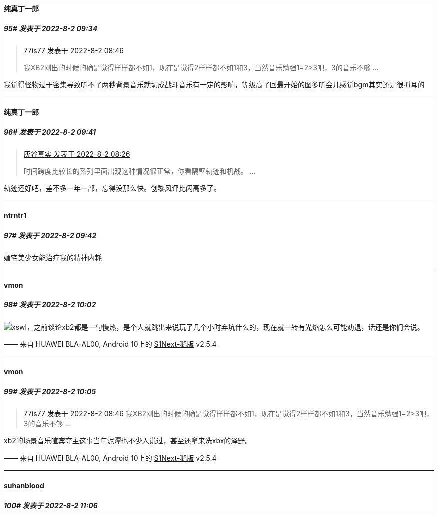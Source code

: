####  纯真丁一郎  
##### 95#       发表于 2022-8-2 09:34

<blockquote><a href="httphttps://bbs.saraba1st.com/2b/forum.php?mod=redirect&amp;goto=findpost&amp;pid=56903437&amp;ptid=2084720" target="_blank">77is77 发表于 2022-8-2 08:46</a>

我XB2刚出的时候的确是觉得样样都不如1，现在是觉得2样样都不如1和3，当然音乐勉强1=2&gt;3吧，3的音乐不够 ...</blockquote>
我觉得怪物过于密集导致听不了两秒背景音乐就切成战斗音乐有一定的影响，等级高了回最开始的图多听会儿感觉bgm其实还是很抓耳的

*****

####  纯真丁一郎  
##### 96#       发表于 2022-8-2 09:41

<blockquote><a href="httphttps://bbs.saraba1st.com/2b/forum.php?mod=redirect&amp;goto=findpost&amp;pid=56903280&amp;ptid=2084720" target="_blank">灰谷真实 发表于 2022-8-2 08:26</a>

时间跨度比较长的系列里面出现这种情况很正常，你看隔壁轨迹和机战。 ...</blockquote>
轨迹还好吧，差不多一年一部，忘得没那么快。创黎风评比闪高多了。

*****

####  ntrntr1  
##### 97#       发表于 2022-8-2 09:42

媚宅美少女能治疗我的精神内耗



*****

####  vmon  
##### 98#       发表于 2022-8-2 10:02

<img src="https://static.saraba1st.com/image/smiley/face2017/067.png" referrerpolicy="no-referrer">xswl，之前谈论xb2都是一句慢热，是个人就跳出来说玩了几个小时弃坑什么的，现在就一转有光焰怎么可能劝退，话还是你们会说。

—— 来自 HUAWEI BLA-AL00, Android 10上的 [S1Next-鹅版](https://github.com/ykrank/S1-Next/releases) v2.5.4

*****

####  vmon  
##### 99#       发表于 2022-8-2 10:05

<blockquote><a href="httphttps://bbs.saraba1st.com/2b/forum.php?mod=redirect&amp;goto=findpost&amp;pid=56903437&amp;ptid=2084720" target="_blank">77is77 发表于 2022-8-2 08:46</a>
我XB2刚出的时候的确是觉得样样都不如1，现在是觉得2样样都不如1和3，当然音乐勉强1=2&gt;3吧，3的音乐不够 ...</blockquote>
xb2的场景音乐喧宾夺主这事当年泥潭也不少人说过，甚至还拿来洗xbx的泽野。

—— 来自 HUAWEI BLA-AL00, Android 10上的 [S1Next-鹅版](https://github.com/ykrank/S1-Next/releases) v2.5.4



*****

####  suhanblood  
##### 100#       发表于 2022-8-2 11:06
